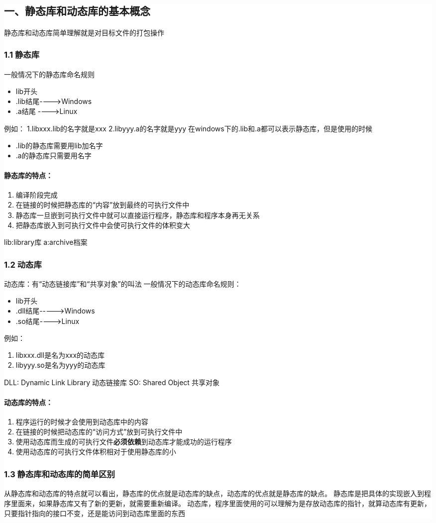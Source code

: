 ## 一、静态库和动态库的基本概念
静态库和动态库简单理解就是对目标文件的打包操作
### 1.1 静态库
一般情况下的静态库命名规则
- lib开头
- .lib结尾---->Windows
- .a结尾  ---->Linux

例如：
1.libxxx.lib的名字就是xxx
2.libyyy.a的名字就是yyy
在windows下的.lib和.a都可以表示静态库，但是使用的时候
- .lib的静态库需要用lib加名字
- .a的静态库只需要用名字

#### 静态库的特点：
1. 编译阶段完成
2. 在链接的时候把静态库的“内容”放到最终的可执行文件中
3. 静态库一旦嵌到可执行文件中就可以直接运行程序，静态库和程序本身再无关系
4. 把静态库嵌入到可执行文件中会使可执行文件的体积变大


lib:library库
a:archive档案

### 1.2 动态库
动态库：有“动态链接库”和“共享对象”的叫法
一般情况下的动态库命名规则：
- lib开头
- .dll结尾----->Windows
- .so结尾---->Linux

例如：
1. libxxx.dll是名为xxx的动态库
2. libyyy.so是名为yyy的动态库

DLL: Dynamic Link Library 动态链接库
SO: Shared Object 共享对象

#### 动态库的特点：
1. 程序运行的时候才会使用到动态库中的内容
2. 在链接的时候把动态库的“访问方式”放到可执行文件中
3. 使用动态库而生成的可执行文件**必须依赖**到动态库才能成功的运行程序
4. 使用动态库的可执行文件体积相对于使用静态库的小


### 1.3 静态库和动态库的简单区别
从静态库和动态库的特点就可以看出，静态库的优点就是动态库的缺点，动态库的优点就是静态库的缺点。 
静态库是把具体的实现嵌入到程序里面来，如果静态库又有了新的更新，就需要重新编译。
动态库，程序里面使用的可以理解为是存放动态库的指针，就算动态库有更新，只要指针指向的接口不变，还是能访问到动态库里面的东西

